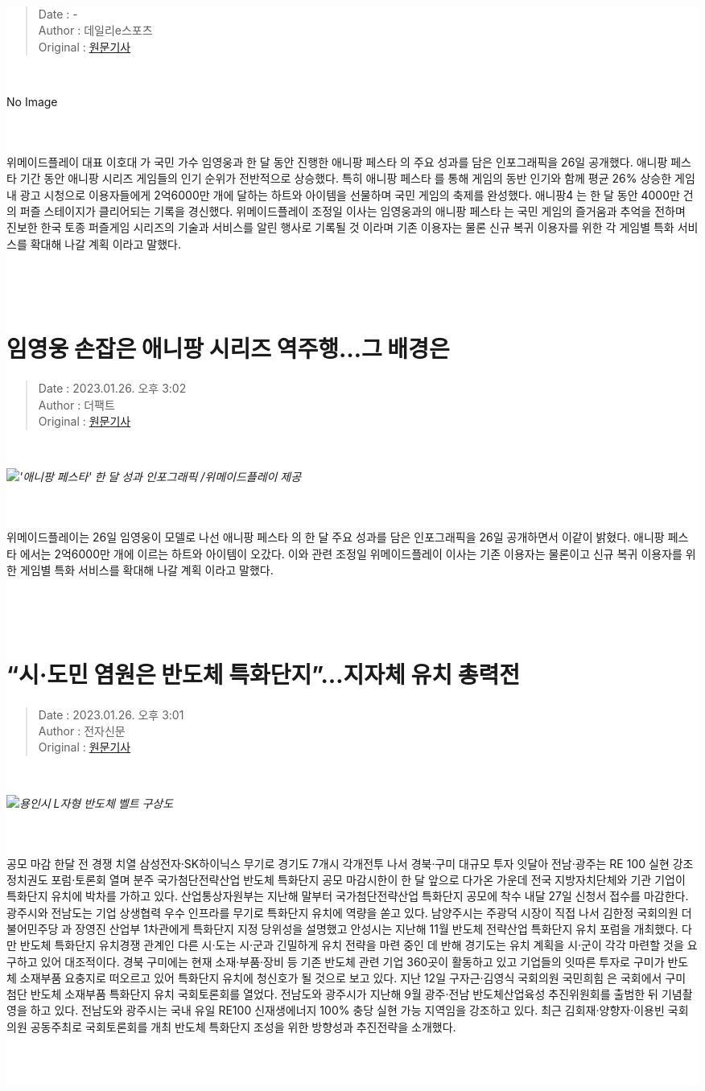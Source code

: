 > Date : -  
> Author : 데일리e스포츠  
> Original : [원문기사](https://n.news.naver.com/mnews/article/347/0000169608?sid=105)  
<br/>  
  
No Image  
<br/><br/>  
  
위메이드플레이 대표 이호대 가 국민 가수 임영웅과 한 달 동안 진행한 애니팡 페스타 의 주요 성과를 담은 인포그래픽을 26일 공개했다.
애니팡 페스타 기간 동안 애니팡 시리즈 게임들의 인기 순위가 전반적으로 상승했다.
특히 애니팡 페스타 를 통해 게임의 동반 인기와 함께 평균 26% 상승한 게임 내 광고 시청으로 이용자들에게 2억6000만 개에 달하는 하트와 아이템을 선물하며 국민 게임의 축제를 완성했다.
애니팡4 는 한 달 동안 4000만 건의 퍼즐 스테이지가 클리어되는 기록을 경신했다.
위메이드플레이 조정일 이사는 임영웅과의 애니팡 페스타 는 국민 게임의 즐거움과 추억을 전하며 진보한 한국 토종 퍼즐게임 시리즈의 기술과 서비스를 알린 행사로 기록될 것 이라며 기존 이용자는 물론 신규 복귀 이용자를 위한 각 게임별 특화 서비스를 확대해 나갈 계획 이라고 말했다.  
<br/><br/><br/>  

  
# 임영웅 손잡은 애니팡 시리즈 역주행…그 배경은  
  
> Date : 2023.01.26. 오후 3:02  
> Author : 더팩트  
> Original : [원문기사](https://n.news.naver.com/mnews/article/629/0000197370?sid=105)  
<br/>  
  
<img src="https://imgnews.pstatic.net/image/629/2023/01/26/202317901674712823_20230126150202913.jpg?type=w647" id="img1"></img><em class="img_desc">'애니팡 페스타' 한 달 성과 인포그래픽 /위메이드플레이 제공</em>  
<br/><br/>  
  
위메이드플레이는 26일 임영웅이 모델로 나선 애니팡 페스타 의 한 달 주요 성과를 담은 인포그래픽을 26일 공개하면서 이같이 밝혔다.
애니팡 페스타 에서는 2억6000만 개에 이르는 하트와 아이템이 오갔다.
이와 관련 조정일 위메이드플레이 이사는 기존 이용자는 물론이고 신규 복귀 이용자를 위한 게임별 특화 서비스를 확대해 나갈 계획 이라고 말했다.  
<br/><br/><br/>  

  
# “시·도민 염원은 반도체 특화단지”…지자체 유치 총력전  
  
> Date : 2023.01.26. 오후 3:01  
> Author : 전자신문  
> Original : [원문기사](https://n.news.naver.com/mnews/article/030/0003074724?sid=105)  
<br/>  
  
<img src="https://imgnews.pstatic.net/image/030/2023/01/26/0003074724_001_20230126150111725.jpg?type=w647" id="img1"></img><em class="img_desc">용인시 L자형 반도체 벨트 구상도</em>  
<br/><br/>  
  
공모 마감 한달 전 경쟁 치열 삼성전자·SK하이닉스 무기로 경기도 7개시 각개전투 나서 경북·구미 대규모 투자 잇달아 전남·광주는 RE 100 실현 강조 정치권도 포럼·토론회 열며 분주 국가첨단전략산업 반도체 특화단지 공모 마감시한이 한 달 앞으로 다가온 가운데 전국 지방자치단체와 기관 기업이 특화단지 유치에 박차를 가하고 있다.
산업통상자원부는 지난해 말부터 국가첨단전략산업 특화단지 공모에 착수 내달 27일 신청서 접수를 마감한다.
광주시와 전남도는 기업 상생협력 우수 인프라를 무기로 특화단지 유치에 역량을 쏟고 있다.
남양주시는 주광덕 시장이 직접 나서 김한정 국회의원 더불어민주당 과 장영진 산업부 1차관에게 특화단지 지정 당위성을 설명했고 안성시는 지난해 11월 반도체 전략산업 특화단지 유치 포럼을 개최했다.
다만 반도체 특화단지 유치경쟁 관계인 다른 시·도는 시·군과 긴밀하게 유치 전략을 마련 중인 데 반해 경기도는 유치 계획을 시·군이 각각 마련할 것을 요구하고 있어 대조적이다.
경북 구미에는 현재 소재·부품·장비 등 기존 반도체 관련 기업 360곳이 활동하고 있고 기업들의 잇따른 투자로 구미가 반도체 소재부품 요충지로 떠오르고 있어 특화단지 유치에 청신호가 될 것으로 보고 있다.
지난 12일 구자근·김영식 국회의원 국민희힘 은 국회에서 구미 첨단 반도체 소재부품 특화단지 유치 국회토론회를 열었다.
전남도와 광주시가 지난해 9월 광주·전남 반도체산업육성 추진위원회를 출범한 뒤 기념촬영을 하고 있다.
전남도와 광주시는 국내 유일 RE100 신재생에너지 100% 충당 실현 가능 지역임을 강조하고 있다.
최근 김회재·양향자·이용빈 국회의원 공동주최로 국회토론회를 개최 반도체 특화단지 조성을 위한 방향성과 추진전략을 소개했다.  
<br/><br/><br/>  
